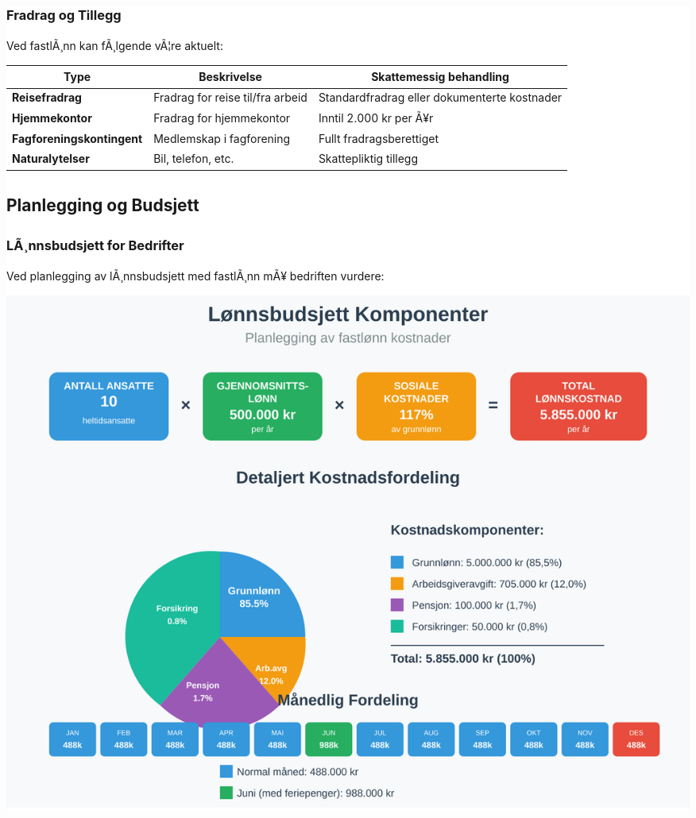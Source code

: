 ### Fradrag og Tillegg

Ved fastlÃ¸nn kan fÃ¸lgende vÃ¦re aktuelt:

| Type | Beskrivelse | Skattemessig behandling |
|------|-------------|------------------------|
| **Reisefradrag** | Fradrag for reise til/fra arbeid | Standardfradrag eller dokumenterte kostnader |
| **Hjemmekontor** | Fradrag for hjemmekontor | Inntil 2.000 kr per Ã¥r |
| **Fagforeningskontingent** | Medlemskap i fagforening | Fullt fradragsberettiget |
| **Naturalytelser** | Bil, telefon, etc. | Skattepliktig tillegg |

## Planlegging og Budsjett

### LÃ¸nnsbudsjett for Bedrifter

Ved planlegging av lÃ¸nnsbudsjett med fastlÃ¸nn mÃ¥ bedriften vurdere:

![LÃ¸nnsbudsjett komponenter](fastlonn-budsjett.svg)
